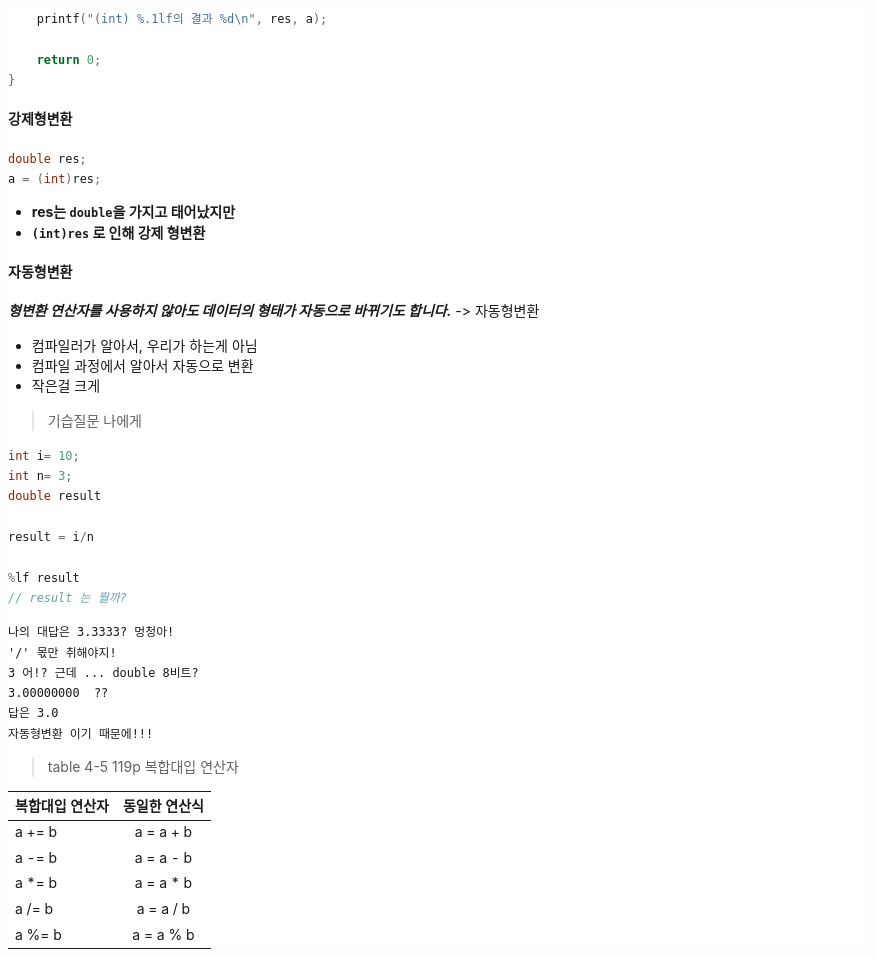 ```c
	printf("(int) %.1lf의 결과 %d\n", res, a);

	return 0;
}
```
#### 강제형변환
```c
double res;
a = (int)res;
```
* **res는 `double`을 가지고 태어났지만**
* **`(int)res` 로 인해 강제 형변환**


#### 자동형변환

***형변환 연산자를 사용하지 않아도 데이터의 형태가 자동으로 바뀌기도 합니다.*** -> 자동형변환

* 컴파일러가 알아서, 우리가 하는게 아님
* 컴파일 과정에서 알아서 자동으로 변환
* 작은걸 크게


>기습질문 나에게
```c
int i= 10;
int n= 3;
double result

result = i/n

%lf result
// result 는 뭘까?
```
```
나의 대답은 3.3333? 멍청아!
'/' 몫만 취해야지!
3 어!? 근데 ... double 8비트?
3.00000000  ??
답은 3.0 
자동형변환 이기 때문에!!!
```

> table 4-5 119p 복합대입 연산자
> 
|복합대입 연산자|동일한 연산식|
|:---|:---:|
|a += b|a = a + b
|a -= b|a = a - b
|a *= b|a = a * b
|a /= b|a = a / b
|a %= b|a = a % b

